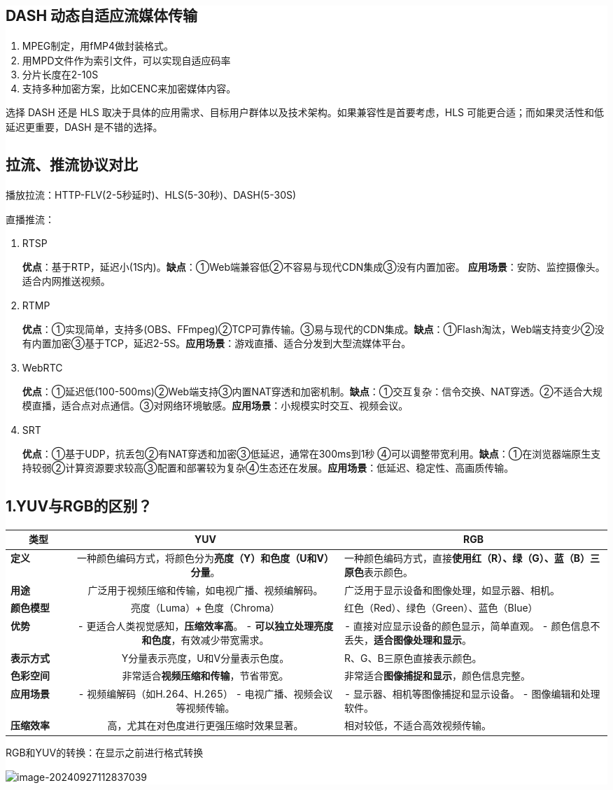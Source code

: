 ## DASH 动态自适应流媒体传输

1. MPEG制定，用fMP4做封装格式。
2. 用MPD文件作为索引文件，可以实现自适应码率
3. 分片长度在2-10S
4. 支持多种加密方案，比如CENC来加密媒体内容。

选择 DASH 还是 HLS 取决于具体的应用需求、目标用户群体以及技术架构。如果兼容性是首要考虑，HLS 可能更合适；而如果灵活性和低延迟更重要，DASH 是不错的选择。

## 拉流、推流协议对比

播放拉流：HTTP-FLV(2-5秒延时)、HLS(5-30秒)、DASH(5-30S)

直播推流：

1. RTSP

   **优点**：基于RTP，延迟小(1S内)。**缺点**：①Web端兼容低②不容易与现代CDN集成③没有内置加密。 **应用场景**：安防、监控摄像头。适合内网推送视频。

2. RTMP

   **优点**：①实现简单，支持多(OBS、FFmpeg)②TCP可靠传输。③易与现代的CDN集成。**缺点**：①Flash淘汰，Web端支持变少②没有内置加密③基于TCP，延迟2-5S。**应用场景**：游戏直播、适合分发到大型流媒体平台。

3. WebRTC

   **优点**：①延迟低(100-500ms)②Web端支持③内置NAT穿透和加密机制。**缺点**：①交互复杂：信令交换、NAT穿透。②不适合大规模直播，适合点对点通信。③对网络环境敏感。**应用场景**：小规模实时交互、视频会议。

4. SRT

   **优点**：①基于UDP，抗丢包②有NAT穿透和加密③低延迟，通常在300ms到1秒 ④可以调整带宽利用。**缺点**：①在浏览器端原生支持较弱②计算资源要求较高③配置和部署较为复杂④生态还在发展。**应用场景**：低延迟、稳定性、高画质传输。

## 1.YUV与RGB的区别？

| <span style="display:inline-block;width:80px">类型</span> |                           **YUV**                            | **RGB**                                                      |
| ------------ | :----------------------------------------------------------: | ------------------------------------------------------------ |
| **定义**     | 一种颜色编码方式，将颜色分为**亮度（Y）和色度（U和V）分量**。 | 一种颜色编码方式，直接**使用红（R）、绿（G）、蓝（B）三原色**表示颜色。 |
| **用途**     |       广泛用于视频压缩和传输，如电视广播、视频编解码。       | 广泛用于显示设备和图像处理，如显示器、相机。                 |
| **颜色模型** |                 亮度（Luma）+ 色度（Chroma）                 | 红色（Red）、绿色（Green）、蓝色（Blue）                     |
| **优势**     | -  更适合人类视觉感知，**压缩效率高**。 - **可以独立处理亮度和色度**，有效减少带宽需求。 | -  直接对应显示设备的颜色显示，简单直观。 -  颜色信息不丢失，**适合图像处理和显示**。 |
| **表示方式** |              Y分量表示亮度，U和V分量表示色度。               | R、G、B三原色直接表示颜色。                                  |
| **色彩空间** |            非常适合**视频压缩和传输**，节省带宽。            | 非常适合**图像捕捉和显示**，颜色信息完整。                   |
| **应用场景** | -  视频编解码（如H.264、H.265） - 电视广播、视频会议等视频传输。 | -  显示器、相机等图像捕捉和显示设备。 - 图像编辑和处理软件。 |
| **压缩效率** |           高，尤其在对色度进行更强压缩时效果显著。           | 相对较低，不适合高效视频传输。                               |

RGB和YUV的转换：在显示之前进行格式转换

![image-20240927112837039](https://cdn.jsdelivr.net/gh/dal-code/imageBed@master/202410012015819.png)
